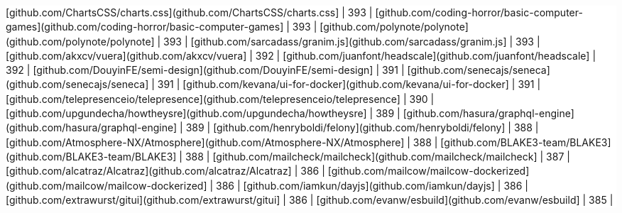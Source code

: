 [github.com/ChartsCSS/charts.css](github.com/ChartsCSS/charts.css] | 393 | 
[github.com/coding-horror/basic-computer-games](github.com/coding-horror/basic-computer-games] | 393 | 
[github.com/polynote/polynote](github.com/polynote/polynote] | 393 | 
[github.com/sarcadass/granim.js](github.com/sarcadass/granim.js] | 393 | 
[github.com/akxcv/vuera](github.com/akxcv/vuera] | 392 | 
[github.com/juanfont/headscale](github.com/juanfont/headscale] | 392 | 
[github.com/DouyinFE/semi-design](github.com/DouyinFE/semi-design] | 391 | 
[github.com/senecajs/seneca](github.com/senecajs/seneca] | 391 | 
[github.com/kevana/ui-for-docker](github.com/kevana/ui-for-docker] | 391 | 
[github.com/telepresenceio/telepresence](github.com/telepresenceio/telepresence] | 390 | 
[github.com/upgundecha/howtheysre](github.com/upgundecha/howtheysre] | 389 | 
[github.com/hasura/graphql-engine](github.com/hasura/graphql-engine] | 389 | 
[github.com/henryboldi/felony](github.com/henryboldi/felony] | 388 | 
[github.com/Atmosphere-NX/Atmosphere](github.com/Atmosphere-NX/Atmosphere] | 388 | 
[github.com/BLAKE3-team/BLAKE3](github.com/BLAKE3-team/BLAKE3] | 388 | 
[github.com/mailcheck/mailcheck](github.com/mailcheck/mailcheck] | 387 | 
[github.com/alcatraz/Alcatraz](github.com/alcatraz/Alcatraz] | 386 | 
[github.com/mailcow/mailcow-dockerized](github.com/mailcow/mailcow-dockerized] | 386 | 
[github.com/iamkun/dayjs](github.com/iamkun/dayjs] | 386 | 
[github.com/extrawurst/gitui](github.com/extrawurst/gitui] | 386 | 
[github.com/evanw/esbuild](github.com/evanw/esbuild] | 385 | 
